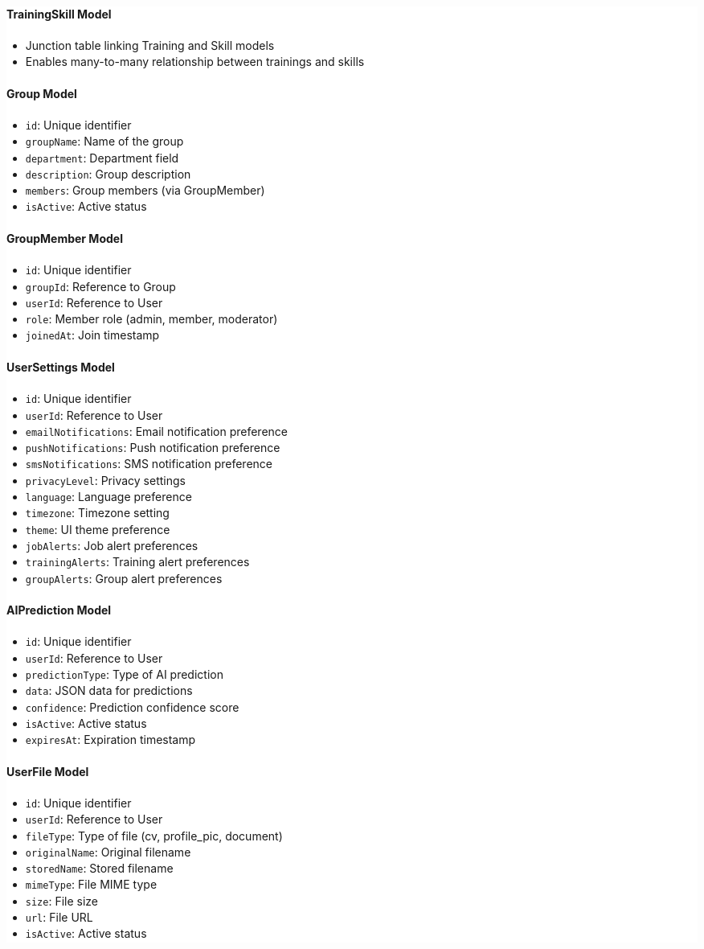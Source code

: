 #### TrainingSkill Model
- Junction table linking Training and Skill models
- Enables many-to-many relationship between trainings and skills

#### Group Model
- `id`: Unique identifier
- `groupName`: Name of the group
- `department`: Department field
- `description`: Group description
- `members`: Group members (via GroupMember)
- `isActive`: Active status

#### GroupMember Model
- `id`: Unique identifier
- `groupId`: Reference to Group
- `userId`: Reference to User
- `role`: Member role (admin, member, moderator)
- `joinedAt`: Join timestamp

#### UserSettings Model
- `id`: Unique identifier
- `userId`: Reference to User
- `emailNotifications`: Email notification preference
- `pushNotifications`: Push notification preference
- `smsNotifications`: SMS notification preference
- `privacyLevel`: Privacy settings
- `language`: Language preference
- `timezone`: Timezone setting
- `theme`: UI theme preference
- `jobAlerts`: Job alert preferences
- `trainingAlerts`: Training alert preferences
- `groupAlerts`: Group alert preferences

#### AIPrediction Model
- `id`: Unique identifier
- `userId`: Reference to User
- `predictionType`: Type of AI prediction
- `data`: JSON data for predictions
- `confidence`: Prediction confidence score
- `isActive`: Active status
- `expiresAt`: Expiration timestamp

#### UserFile Model
- `id`: Unique identifier
- `userId`: Reference to User
- `fileType`: Type of file (cv, profile_pic, document)
- `originalName`: Original filename
- `storedName`: Stored filename
- `mimeType`: File MIME type
- `size`: File size
- `url`: File URL
- `isActive`: Active status
